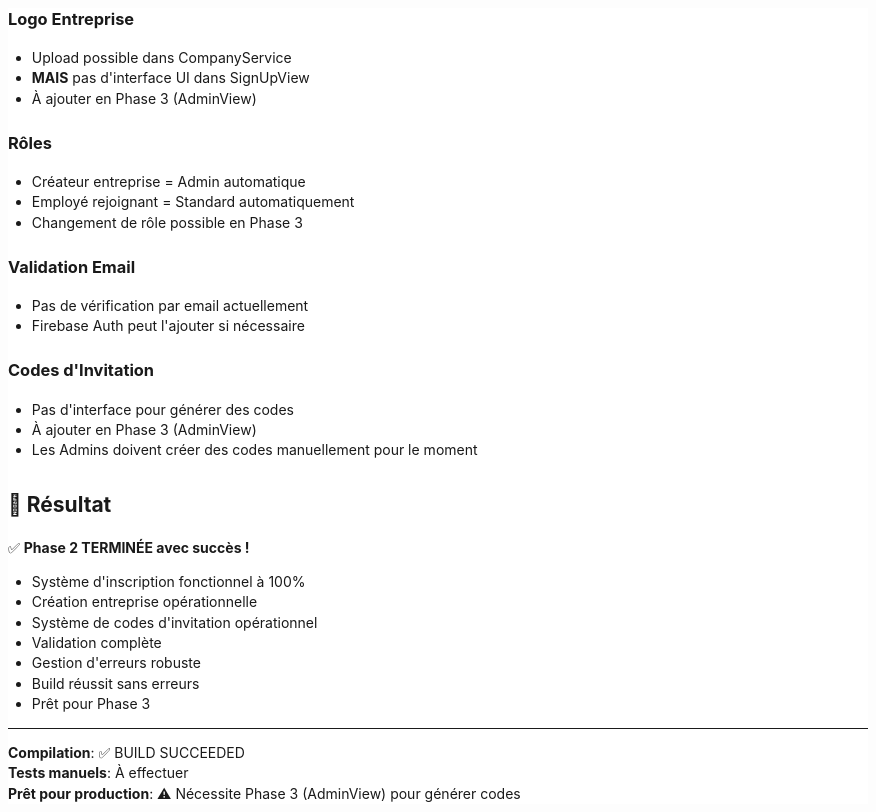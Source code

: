 ### Logo Entreprise
- Upload possible dans CompanyService
- **MAIS** pas d'interface UI dans SignUpView
- À ajouter en Phase 3 (AdminView)

### Rôles
- Créateur entreprise = Admin automatique
- Employé rejoignant = Standard automatiquement
- Changement de rôle possible en Phase 3

### Validation Email
- Pas de vérification par email actuellement
- Firebase Auth peut l'ajouter si nécessaire

### Codes d'Invitation
- Pas d'interface pour générer des codes
- À ajouter en Phase 3 (AdminView)
- Les Admins doivent créer des codes manuellement pour le moment

## 🎉 Résultat

✅ **Phase 2 TERMINÉE avec succès !**
- Système d'inscription fonctionnel à 100%
- Création entreprise opérationnelle
- Système de codes d'invitation opérationnel
- Validation complète
- Gestion d'erreurs robuste
- Build réussit sans erreurs
- Prêt pour Phase 3

---

**Compilation**: ✅ BUILD SUCCEEDED  
**Tests manuels**: À effectuer  
**Prêt pour production**: ⚠️ Nécessite Phase 3 (AdminView) pour générer codes
